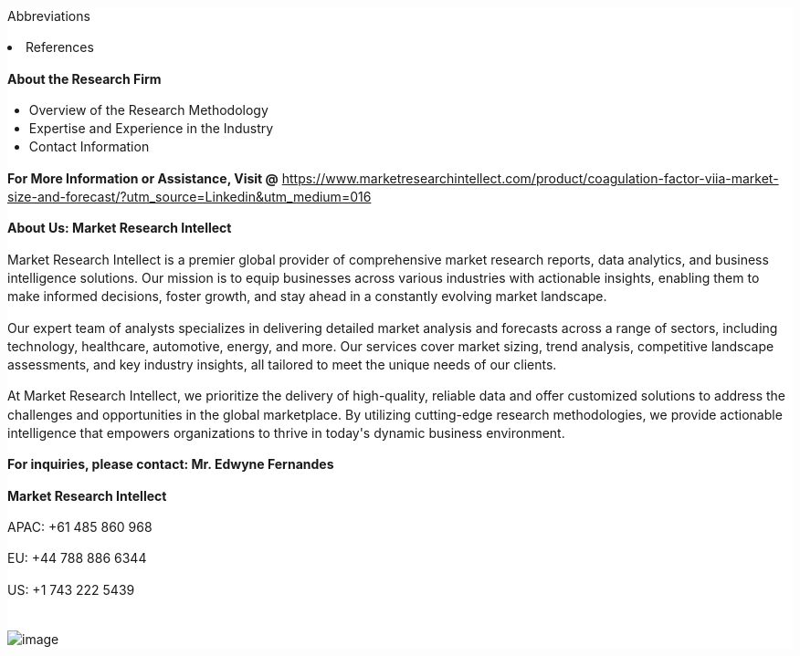 Abbreviations</li><li>References</li></ul><p><strong>About the Research Firm</strong></p><ul><li>Overview of the Research Methodology</li><li>Expertise and Experience in the Industry</li><li>Contact Information</li></ul></div><div class="article-main__content" data-test-id="publishing-text-block"><p><span class="font-[700]"><strong>For More Information or Assistance, Visit @</strong>&nbsp;<a href="https://www.marketresearchintellect.com/product/coagulation-factor-viia-market-size-and-forecast/?utm_source=Linkedin&utm_medium=016">https://www.marketresearchintellect.com/product/coagulation-factor-viia-market-size-and-forecast/?utm_source=Linkedin&utm_medium=016</a></span></p><p><strong>About Us: Market Research Intellect</strong></p><p>Market Research Intellect is a premier global provider of comprehensive market research reports, data analytics, and business intelligence solutions. Our mission is to equip businesses across various industries with actionable insights, enabling them to make informed decisions, foster growth, and stay ahead in a constantly evolving market landscape.</p><p>Our expert team of analysts specializes in delivering detailed market analysis and forecasts across a range of sectors, including technology, healthcare, automotive, energy, and more. Our services cover market sizing, trend analysis, competitive landscape assessments, and key industry insights, all tailored to meet the unique needs of our clients.</p><p>At Market Research Intellect, we prioritize the delivery of high-quality, reliable data and offer customized solutions to address the challenges and opportunities in the global marketplace. By utilizing cutting-edge research methodologies, we provide actionable intelligence that empowers organizations to thrive in today's dynamic business environment.</p><p><strong>For inquiries, please contact: Mr. Edwyne Fernandes</strong></p><p><strong>Market Research Intellect</strong></p><p>APAC: +61 485 860 968</p><p>EU: +44 788 886 6344</p><p>US: +1 743 222 5439</p></div><div class="article-main__content" data-test-id="publishing-text-block">&nbsp;</div>
![image](https://github.com/user-attachments/assets/0966035f-c2d5-4a6b-97c9-885fc697840f)
